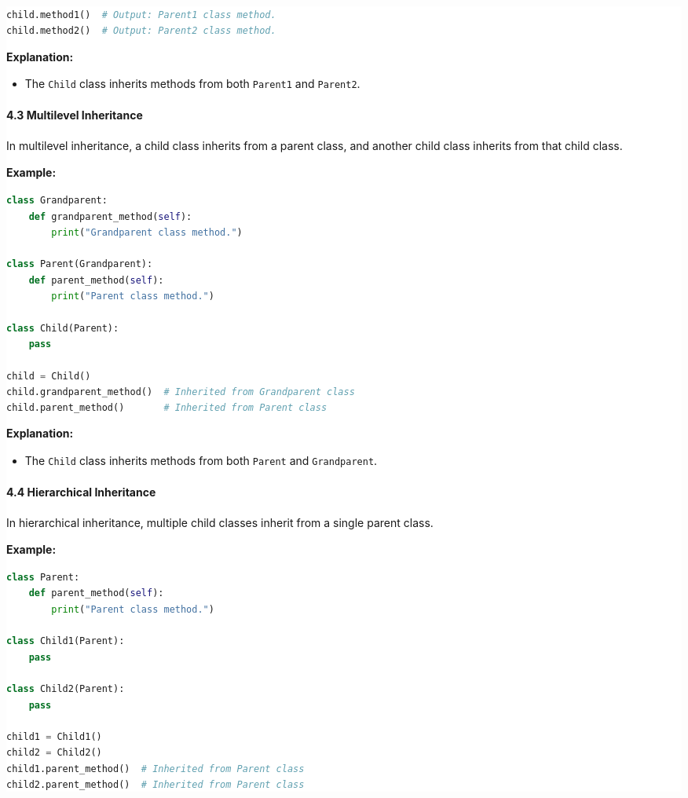 ```python
child.method1()  # Output: Parent1 class method.
child.method2()  # Output: Parent2 class method.
```

**Explanation:**
- The `Child` class inherits methods from both `Parent1` and `Parent2`.

#### **4.3 Multilevel Inheritance**

In multilevel inheritance, a child class inherits from a parent class, and another child class inherits from that child class.

**Example:**
```python
class Grandparent:
    def grandparent_method(self):
        print("Grandparent class method.")

class Parent(Grandparent):
    def parent_method(self):
        print("Parent class method.")

class Child(Parent):
    pass

child = Child()
child.grandparent_method()  # Inherited from Grandparent class
child.parent_method()       # Inherited from Parent class
```

**Explanation:**
- The `Child` class inherits methods from both `Parent` and `Grandparent`.

#### **4.4 Hierarchical Inheritance**

In hierarchical inheritance, multiple child classes inherit from a single parent class.

**Example:**
```python
class Parent:
    def parent_method(self):
        print("Parent class method.")

class Child1(Parent):
    pass

class Child2(Parent):
    pass

child1 = Child1()
child2 = Child2()
child1.parent_method()  # Inherited from Parent class
child2.parent_method()  # Inherited from Parent class
```
